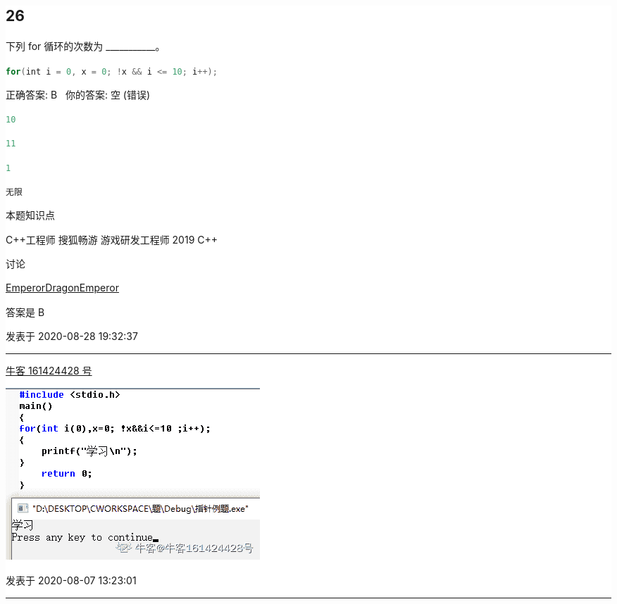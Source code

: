 ## 26

下列 for 循环的次数为 ___________。

```cpp
for(int i = 0, x = 0; !x && i <= 10; i++);
```

正确答案: B   你的答案: 空 (错误)

```cpp
10
```

```cpp
11
```

```cpp
1
```

```cpp
无限
```

本题知识点

C++工程师 搜狐畅游 游戏研发工程师 2019 C++

讨论

[EmperorDragonEmperor](https://www.nowcoder.com/profile/846970547)

答案是 B

发表于 2020-08-28 19:32:37

* * *

[牛客 161424428 号](https://www.nowcoder.com/profile/161424428)

![](img/9e9174f300de20e5ef22a772921a66a4.png)

发表于 2020-08-07 13:23:01

* * *
